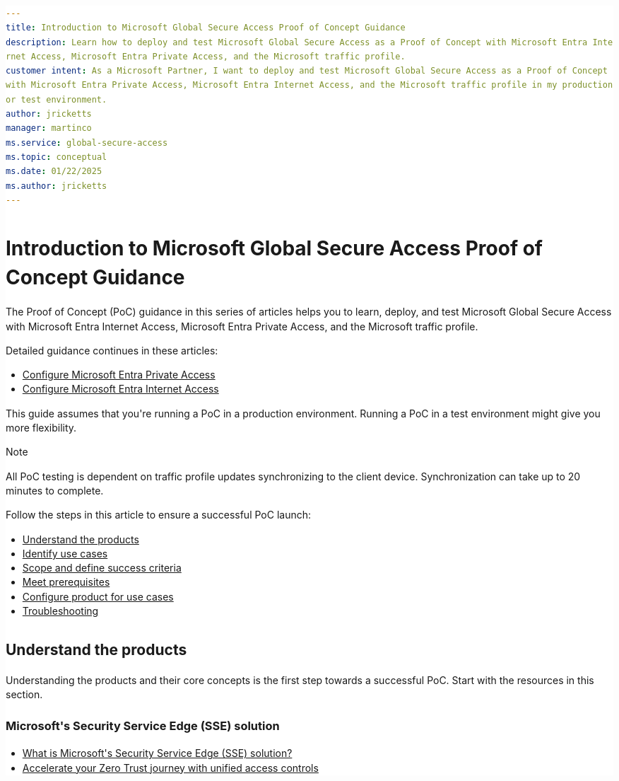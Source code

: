 ```yaml
---
title: Introduction to Microsoft Global Secure Access Proof of Concept Guidance
description: Learn how to deploy and test Microsoft Global Secure Access as a Proof of Concept with Microsoft Entra Internet Access, Microsoft Entra Private Access, and the Microsoft traffic profile.
customer intent: As a Microsoft Partner, I want to deploy and test Microsoft Global Secure Access as a Proof of Concept with Microsoft Entra Private Access, Microsoft Entra Internet Access, and the Microsoft traffic profile in my production or test environment.
author: jricketts
manager: martinco
ms.service: global-secure-access
ms.topic: conceptual
ms.date: 01/22/2025
ms.author: jricketts
---
```

# Introduction to Microsoft Global Secure Access Proof of Concept Guidance

The Proof of Concept (PoC) guidance in this series of articles helps you to learn, deploy, and test Microsoft Global Secure Access with Microsoft Entra Internet Access, Microsoft Entra Private Access, and the Microsoft traffic profile.

Detailed guidance continues in these articles:

- [Configure Microsoft Entra Private Access](gsa-poc-private-access.md)
- [Configure Microsoft Entra Internet Access](gsa-poc-internet-access.md)

This guide assumes that you're running a PoC in a production environment. Running a PoC in a test environment might give you more flexibility.

>[!NOTE]
>All PoC testing is dependent on traffic profile updates synchronizing to the client device. Synchronization can take up to 20 minutes to complete.

Follow the steps in this article to ensure a successful PoC launch:

- [Understand the products](#understand-the-products)
- [Identify use cases](#identify-use-cases)
- [Scope and define success criteria](#scope-and-define-success-criteria)
- [Meet prerequisites](#meet-prerequisites)
- [Configure product for use cases](#configure-product-for-use-cases)
- [Troubleshooting](#troubleshooting)

## Understand the products

Understanding the products and their core concepts is the first step towards a successful PoC. Start with the resources in this section.

### Microsoft's Security Service Edge (SSE) solution

- [What is Microsoft's Security Service Edge (SSE) solution?](../global-secure-access/overview-what-is-global-secure-access.md#microsofts-security-service-edge-sse-solution)
- [Accelerate your Zero Trust journey with unified access controls](https://www.youtube.com/watch?v=_EGK57wwHfs)
